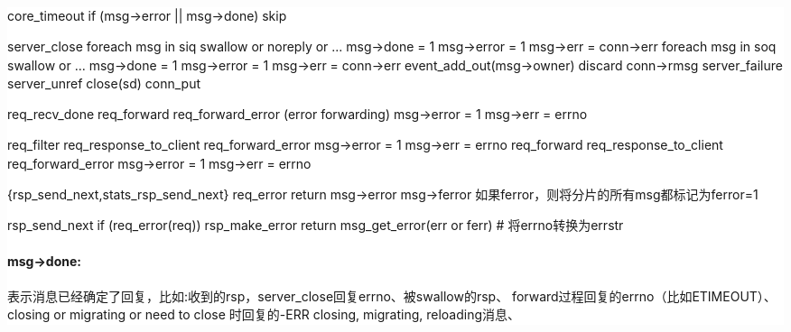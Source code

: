 core_timeout
    if (msg->error || msg->done)
       skip

server_close
    foreach msg in siq
        swallow or noreply or ...
        msg->done = 1
        msg->error = 1
        msg->err = conn->err
    foreach msg in soq
        swallow or ...
        msg->done = 1
        msg->error = 1
        msg->err = conn->err
        event_add_out(msg->owner)
    discard conn->rmsg
    server_failure
    server_unref
    close(sd)
    conn_put

req_recv_done
    req_forward
        req_forward_error (error forwarding)
            msg->error = 1
            msg->err = errno

req_filter
    req_response_to_client
            req_forward_error
                msg->error = 1
                msg->err = errno
req_forward
    req_response_to_client
            req_forward_error
                msg->error = 1
                msg->err = errno

{rsp_send_next,stats_rsp_send_next}
    req_error
        return msg->error msg->ferror
        如果ferror，则将分片的所有msg都标记为ferror=1

rsp_send_next
    if (req_error(req))
        rsp_make_error
            return msg_get_error(err or ferr) # 将errno转换为errstr


#### msg->done:

表示消息已经确定了回复，比如:收到的rsp，server_close回复errno、被swallow的rsp、
forward过程回复的errno（比如ETIMEOUT）、closing or migrating or need to close
时回复的-ERR closing, migrating, reloading消息、
